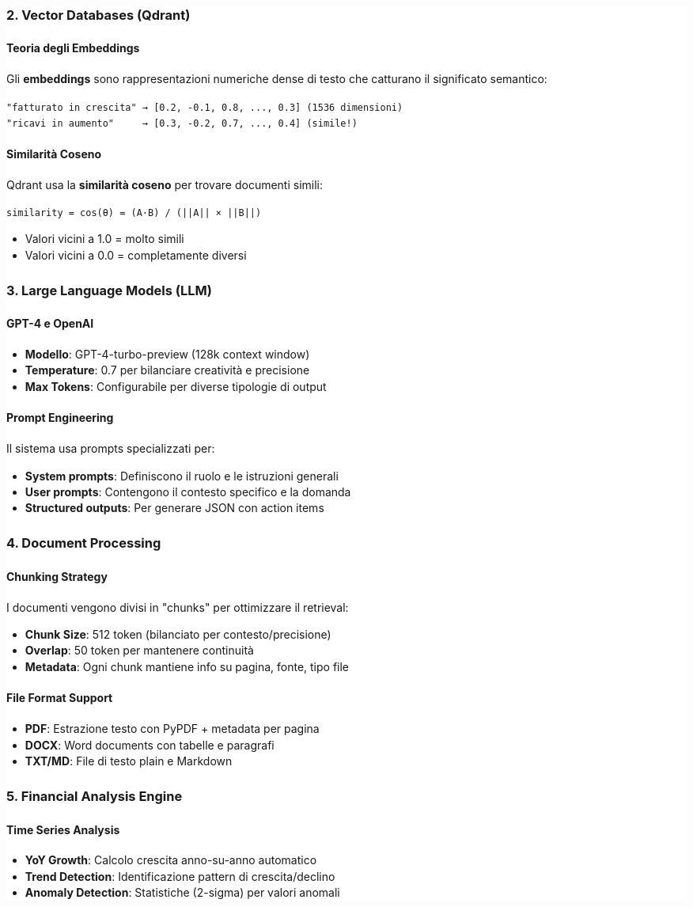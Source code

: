 ### 2. Vector Databases (Qdrant)

#### Teoria degli Embeddings
Gli **embeddings** sono rappresentazioni numeriche dense di testo che catturano il significato semantico:

```
"fatturato in crescita" → [0.2, -0.1, 0.8, ..., 0.3] (1536 dimensioni)
"ricavi in aumento"     → [0.3, -0.2, 0.7, ..., 0.4] (simile!)
```

#### Similarità Coseno
Qdrant usa la **similarità coseno** per trovare documenti simili:

```
similarity = cos(θ) = (A·B) / (||A|| × ||B||)
```

- Valori vicini a 1.0 = molto simili
- Valori vicini a 0.0 = completamente diversi

### 3. Large Language Models (LLM)

#### GPT-4 e OpenAI
- **Modello**: GPT-4-turbo-preview (128k context window)
- **Temperature**: 0.7 per bilanciare creatività e precisione
- **Max Tokens**: Configurabile per diverse tipologie di output

#### Prompt Engineering
Il sistema usa prompts specializzati per:
- **System prompts**: Definiscono il ruolo e le istruzioni generali
- **User prompts**: Contengono il contesto specifico e la domanda
- **Structured outputs**: Per generare JSON con action items

### 4. Document Processing

#### Chunking Strategy
I documenti vengono divisi in "chunks" per ottimizzare il retrieval:
- **Chunk Size**: 512 token (bilanciato per contesto/precisione)
- **Overlap**: 50 token per mantenere continuità
- **Metadata**: Ogni chunk mantiene info su pagina, fonte, tipo file

#### File Format Support
- **PDF**: Estrazione testo con PyPDF + metadata per pagina
- **DOCX**: Word documents con tabelle e paragrafi
- **TXT/MD**: File di testo plain e Markdown

### 5. Financial Analysis Engine

#### Time Series Analysis
- **YoY Growth**: Calcolo crescita anno-su-anno automatico
- **Trend Detection**: Identificazione pattern di crescita/declino
- **Anomaly Detection**: Statistiche (2-sigma) per valori anomali
